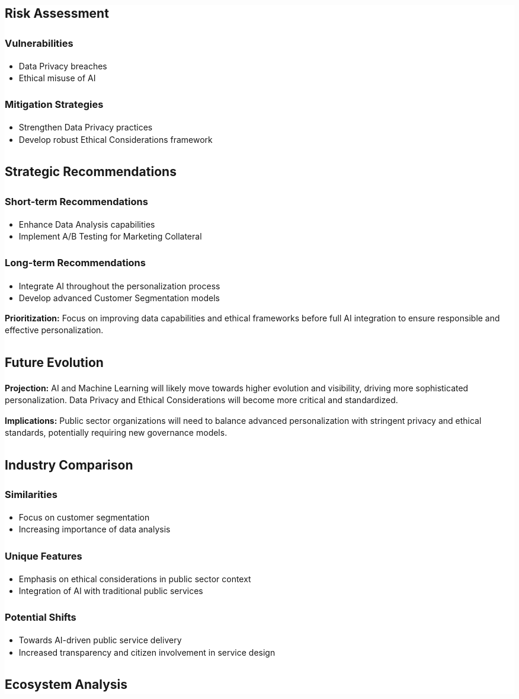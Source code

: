 ## Risk Assessment

### Vulnerabilities
- Data Privacy breaches
- Ethical misuse of AI

### Mitigation Strategies
- Strengthen Data Privacy practices
- Develop robust Ethical Considerations framework

## Strategic Recommendations

### Short-term Recommendations
- Enhance Data Analysis capabilities
- Implement A/B Testing for Marketing Collateral

### Long-term Recommendations
- Integrate AI throughout the personalization process
- Develop advanced Customer Segmentation models

**Prioritization:** Focus on improving data capabilities and ethical frameworks before full AI integration to ensure responsible and effective personalization.

## Future Evolution

**Projection:** AI and Machine Learning will likely move towards higher evolution and visibility, driving more sophisticated personalization. Data Privacy and Ethical Considerations will become more critical and standardized.

**Implications:** Public sector organizations will need to balance advanced personalization with stringent privacy and ethical standards, potentially requiring new governance models.

## Industry Comparison

### Similarities
- Focus on customer segmentation
- Increasing importance of data analysis

### Unique Features
- Emphasis on ethical considerations in public sector context
- Integration of AI with traditional public services

### Potential Shifts
- Towards AI-driven public service delivery
- Increased transparency and citizen involvement in service design

## Ecosystem Analysis
